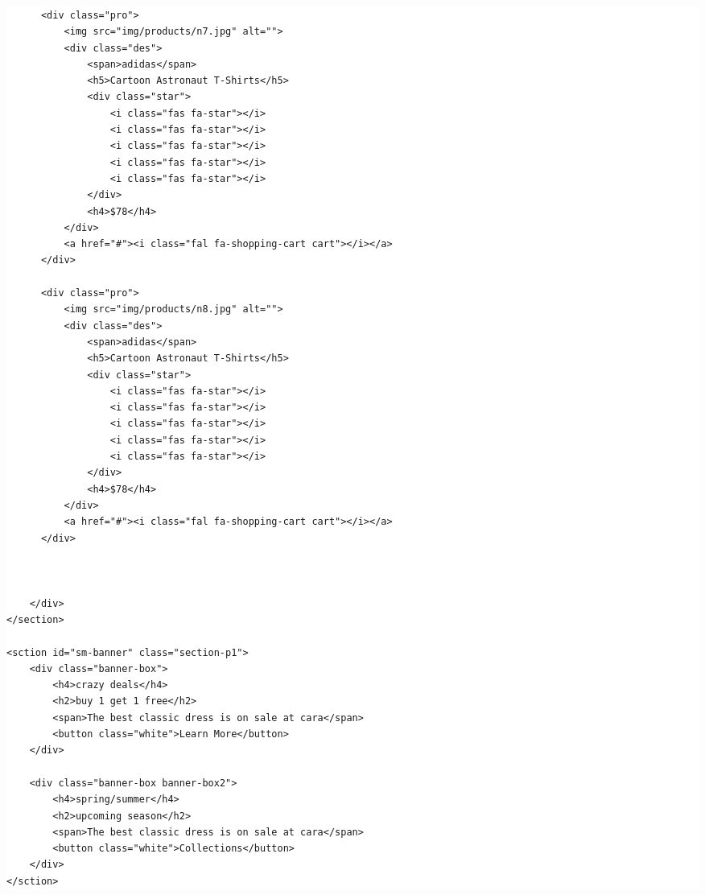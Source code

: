           <div class="pro">
              <img src="img/products/n7.jpg" alt="">
              <div class="des">
                  <span>adidas</span>
                  <h5>Cartoon Astronaut T-Shirts</h5>
                  <div class="star">
                      <i class="fas fa-star"></i>
                      <i class="fas fa-star"></i>
                      <i class="fas fa-star"></i>
                      <i class="fas fa-star"></i>
                      <i class="fas fa-star"></i>
                  </div>
                  <h4>$78</h4>
              </div>
              <a href="#"><i class="fal fa-shopping-cart cart"></i></a>
          </div>
  
          <div class="pro">
              <img src="img/products/n8.jpg" alt="">
              <div class="des">
                  <span>adidas</span>
                  <h5>Cartoon Astronaut T-Shirts</h5>
                  <div class="star">
                      <i class="fas fa-star"></i>
                      <i class="fas fa-star"></i>
                      <i class="fas fa-star"></i>
                      <i class="fas fa-star"></i>
                      <i class="fas fa-star"></i>
                  </div>
                  <h4>$78</h4>
              </div>
              <a href="#"><i class="fal fa-shopping-cart cart"></i></a>
          </div>
  
  
  
        </div>
    </section>

    <sction id="sm-banner" class="section-p1">
        <div class="banner-box">
            <h4>crazy deals</h4>
            <h2>buy 1 get 1 free</h2>
            <span>The best classic dress is on sale at cara</span>
            <button class="white">Learn More</button>
        </div>

        <div class="banner-box banner-box2">
            <h4>spring/summer</h4>
            <h2>upcoming season</h2>
            <span>The best classic dress is on sale at cara</span>
            <button class="white">Collections</button>
        </div>
    </sction>
